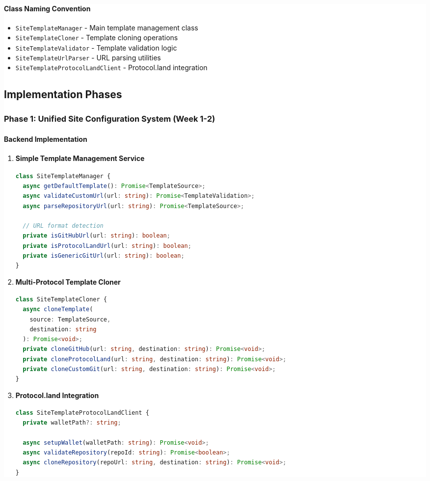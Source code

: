 #### Class Naming Convention

- `SiteTemplateManager` - Main template management class
- `SiteTemplateCloner` - Template cloning operations
- `SiteTemplateValidator` - Template validation logic
- `SiteTemplateUrlParser` - URL parsing utilities
- `SiteTemplateProtocolLandClient` - Protocol.land integration

## Implementation Phases

### Phase 1: Unified Site Configuration System (Week 1-2)

#### Backend Implementation

1. **Simple Template Management Service**

   ```typescript
   class SiteTemplateManager {
     async getDefaultTemplate(): Promise<TemplateSource>;
     async validateCustomUrl(url: string): Promise<TemplateValidation>;
     async parseRepositoryUrl(url: string): Promise<TemplateSource>;

     // URL format detection
     private isGitHubUrl(url: string): boolean;
     private isProtocolLandUrl(url: string): boolean;
     private isGenericGitUrl(url: string): boolean;
   }
   ```

2. **Multi-Protocol Template Cloner**

   ```typescript
   class SiteTemplateCloner {
     async cloneTemplate(
       source: TemplateSource,
       destination: string
     ): Promise<void>;
     private cloneGitHub(url: string, destination: string): Promise<void>;
     private cloneProtocolLand(url: string, destination: string): Promise<void>;
     private cloneCustomGit(url: string, destination: string): Promise<void>;
   }
   ```

3. **Protocol.land Integration**

   ```typescript
   class SiteTemplateProtocolLandClient {
     private walletPath?: string;

     async setupWallet(walletPath: string): Promise<void>;
     async validateRepository(repoId: string): Promise<boolean>;
     async cloneRepository(repoUrl: string, destination: string): Promise<void>;
   }
   ```
